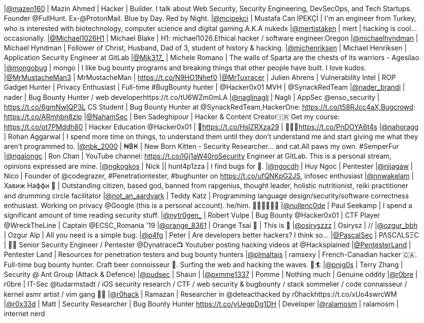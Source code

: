|[@mazen160](https://twitter.com/mazen160) | Mazin Ahmed | Hacker | Builder. I talk about Web Security, Security Engineering, DevSecOps, and Tech Startups. Founder @FullHunt. Ex-@ProtonMail. Blue by Day. Red by Night.
|[@mcipekci](https://twitter.com/mcipekci) | Mustafa Can İPEKÇİ | I'm an engineer from Turkey, who is interested with biotechnology, computer science and digital gaming.A.K.A nukedx
|[@mertistaken](https://twitter.com/mertistaken) | mert | hacking is cool... occasionally.
|[@Michael1026H1](https://twitter.com/Michael1026H1) | Michael Blake | H1: michael1026.Ethical hacker / software engineer.Oregon
|[@michaelhyndman](https://twitter.com/michaelhyndman) | Michael Hyndman | Follower of Christ, Husband, Dad of 3, student of history & hacking.
|[@michenriksen](https://twitter.com/michenriksen) | Michael Henriksen | Application Security Engineer at GitLab
|[@Mik317_](https://twitter.com/Mik317_) | Michele Romano | The walls of Sparta are the chests of its warriors - Agesilao
|[@mongobug](https://twitter.com/mongobug) | mongo | I like bug bounty programs and  breaking things that other people have built. I love kudos.
|[@MrMustacheMan3](https://twitter.com/MrMustacheMan3) | MrMustacheMan | https://t.co/N9HO1Nhef0
|[@MrTuxracer](https://twitter.com/MrTuxracer) | Julien Ahrens | Vulnerability Intel | ROP Gadget Hunter | Privacy Enthusiast | Full-time #BugBounty hunter | @Hacker0x01 MVH | @SynackRedTeam
|[@nader_brandi](https://twitter.com/nader_brandi) | nader | Bug Bounty Hunter / web developerhttps://t.co/tU6WZm0mLA
|[@naglinagli](https://twitter.com/naglinagli) | Nagli | AppSec @enso_security | https://t.co/6gmNwIQP3L CS Student | Bug Bounty Hunter at @SynackRedTeam,HackerOne: https://t.co/t58RJcc4aX,Bugcrowd: https://t.co/ARmhbn8zlp
|[@NahamSec](https://twitter.com/NahamSec) | Ben Sadeghipour | Hacker & Content Creator🇮🇷 Get my course: https://t.co/ot7PMddh80 | Hacker Education @Hacker0x01 | 🎥https://t.co/HslZRXza29 | 👨🏽‍💻https://t.co/PnDOYA6t4s
|[@nahoragg](https://twitter.com/nahoragg) | Rohan Aggarwal | I spend more time on things, to understand them until they don’t understand me and start giving me what they aren’t programmed to.
|[@nbk_2000](https://twitter.com/nbk_2000) | ₦฿₭ | New Born Kitten - Security Researcher... and cat.All paws my own. #SemperFur
|[@ngalongc](https://twitter.com/ngalongc) | Ron Chan | YouTube channel: https://t.co/IGj1aW40roSecurity Engineer at GitLab. This is a personal stream, opinions expressed are mine.
|[@ngkogkos](https://twitter.com/ngkogkos) | Nick || hunt4p1zza | I find bugs for 🍕.
|[@ngocdh](https://twitter.com/ngocdh) | Huy Ngoc | Pentester
|[@nijagaw](https://twitter.com/nijagaw) | Nico | Founder of @codegrazer, #Penetrationtester, #bughunter on https://t.co/ufQNKpG2JS, infosec enthusiast
|[@nnwakelam](https://twitter.com/nnwakelam) | Хавиж Наффи 🥕 | Outstanding citizen, based god, banned from rapgenius, thought leader, holistic nutritionist, reiki practitioner and drumming circle facilitator
|[@not_an_aardvark](https://twitter.com/not_an_aardvark) | Teddy Katz | Programming language design/security/software correctness enthusiast. Working on privacy @Google (this is a personal account). he/him. ✊🏻✊🏽✊🏿
|[@nullenc0de](https://twitter.com/nullenc0de) | Paul Seekamp | I spend a significant amount of time reading security stuff.
|[@nytr0gen_](https://twitter.com/nytr0gen_) | Robert Vulpe | Bug Bounty @Hacker0x01 | CTF Player @WreckTheLine | Captain @ECSC_Romania '19
|[@orange_8361](https://twitter.com/orange_8361) | Orange Tsai  🍊 | This is 🍊
|[@osiryszzz](https://twitter.com/osiryszzz) | Osirysz | //
|[@ozgur_bbh](https://twitter.com/ozgur_bbh) | Ozgur Alp | All you need is a simple bug.
|[@p4fg](https://twitter.com/p4fg) | Peter | Are developers better hackers? I think so...
|[@PascalSec](https://twitter.com/PascalSec) | ΡΛSCΛLSΞC | 👨‍💻 Senior Security Engineer / Pentester @Dynatrace📺 Youtuber posting hacking videos at @Hacksplained
|[@PentesterLand](https://twitter.com/PentesterLand) | Pentester Land | Resources for penetration testers and bug bounty hunters
|[@plmaltais](https://twitter.com/plmaltais) | ramsexy | French-Canadian hacker 🇨🇦. Full-time bug bounty hunter. Craft beer connoisseur 🍻. Surfing the web and hacking the waves. 🌊🏄
|[@pnig0s](https://twitter.com/pnig0s) | Terry Zhang | Security @ Ant Group (Attack & Defence)
|[@pudsec](https://twitter.com/pudsec) | Shaun | 
|[@pxmme1337](https://twitter.com/pxmme1337) | Pomme | Nothing much | Genuine oddity
|[@r0bre](https://twitter.com/r0bre) | r0bre | IT-Sec @tudarmstadt / iOS security research / CTF / web security & bugbounty / stack sommelier / code connaisseur / kernel asmr artist / vim gang 👾📲
|[@r0hack](https://twitter.com/r0hack) | Ramazan | Researcher in @deteacthacked by r0hackhttps://t.co/xUo4swrcWM
|[@r0x33d](https://twitter.com/r0x33d) | Matt | Security Researcher | Bug Bounty Hunter https://t.co/yUegpDg1DH  | Developer
|[@ralamosm](https://twitter.com/ralamosm) | ralamosm | internet nerd